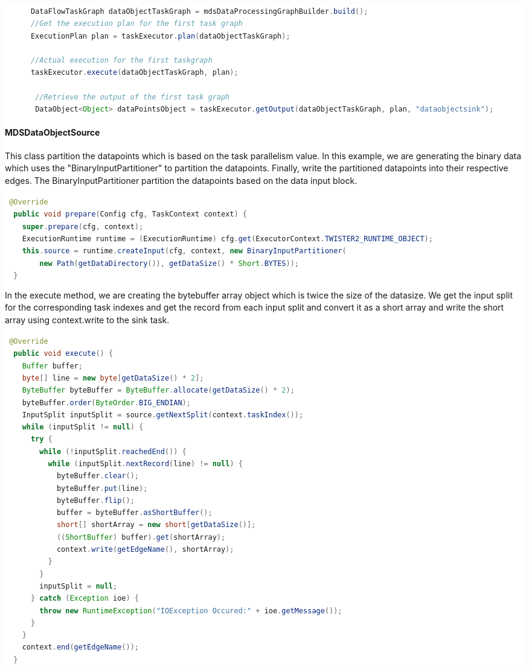 ```java
      DataFlowTaskGraph dataObjectTaskGraph = mdsDataProcessingGraphBuilder.build();
      //Get the execution plan for the first task graph
      ExecutionPlan plan = taskExecutor.plan(dataObjectTaskGraph);
   
      //Actual execution for the first taskgraph
      taskExecutor.execute(dataObjectTaskGraph, plan);
   
       //Retrieve the output of the first task graph
       DataObject<Object> dataPointsObject = taskExecutor.getOutput(dataObjectTaskGraph, plan, "dataobjectsink");
```
#### MDSDataObjectSource

This class partition the datapoints which is based on the task parallelism value. In this example,
we are generating the binary data which uses the "BinaryInputPartitioner" to partition the datapoints. 
Finally, write the partitioned datapoints into their respective edges. The BinaryInputPartitioner
partition the datapoints based on the data input block. 
 
```java
 @Override
  public void prepare(Config cfg, TaskContext context) {
    super.prepare(cfg, context);
    ExecutionRuntime runtime = (ExecutionRuntime) cfg.get(ExecutorContext.TWISTER2_RUNTIME_OBJECT);
    this.source = runtime.createInput(cfg, context, new BinaryInputPartitioner(
        new Path(getDataDirectory()), getDataSize() * Short.BYTES));
  }
```

In the execute method, we are creating the bytebuffer array object which is twice the size of the 
datasize. We get the input split for the corresponding task indexes and get the record from each 
input split and convert it as a short array and write the short array using context.write to the 
sink task.

```java
 @Override
  public void execute() {
    Buffer buffer;
    byte[] line = new byte[getDataSize() * 2];
    ByteBuffer byteBuffer = ByteBuffer.allocate(getDataSize() * 2);
    byteBuffer.order(ByteOrder.BIG_ENDIAN);
    InputSplit inputSplit = source.getNextSplit(context.taskIndex());
    while (inputSplit != null) {
      try {
        while (!inputSplit.reachedEnd()) {
          while (inputSplit.nextRecord(line) != null) {
            byteBuffer.clear();
            byteBuffer.put(line);
            byteBuffer.flip();
            buffer = byteBuffer.asShortBuffer();
            short[] shortArray = new short[getDataSize()];
            ((ShortBuffer) buffer).get(shortArray);
            context.write(getEdgeName(), shortArray);
          }
        }
        inputSplit = null;
      } catch (Exception ioe) {
        throw new RuntimeException("IOException Occured:" + ioe.getMessage());
      }
    }
    context.end(getEdgeName());
  }
```
